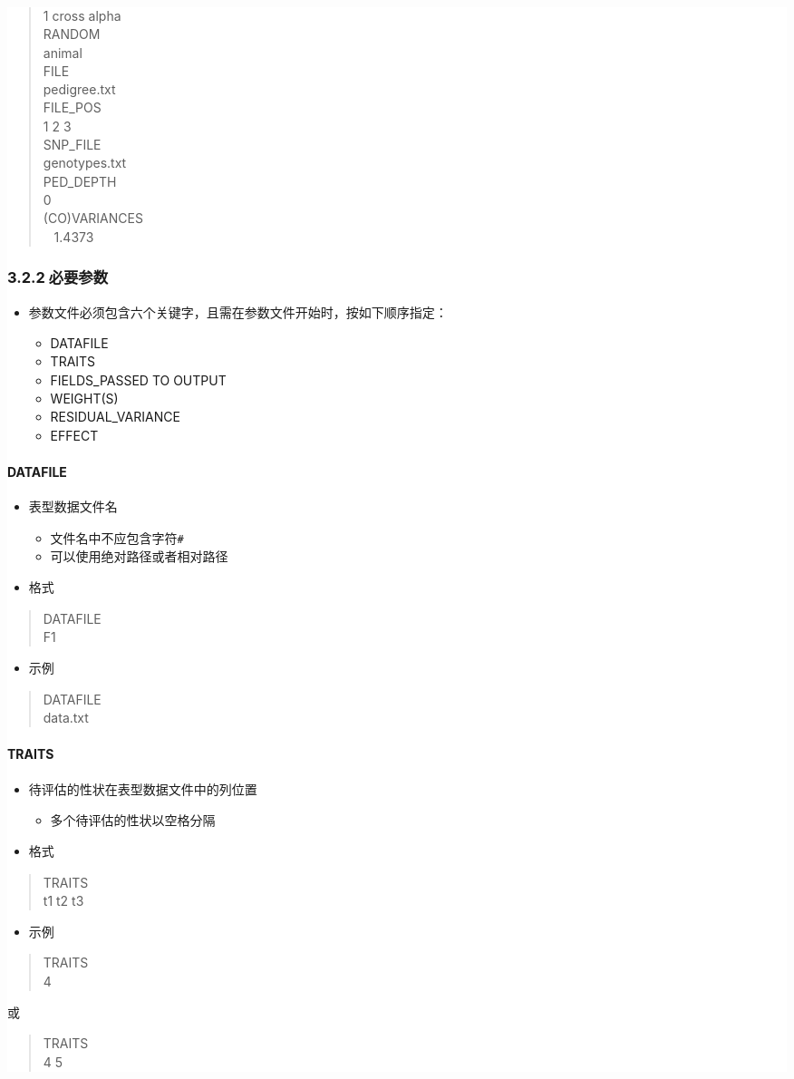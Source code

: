 > 1 cross alpha  
> RANDOM  
> animal  
> FILE  
> pedigree.txt  
> FILE_POS  
> 1 2 3  
> SNP_FILE  
> genotypes.txt  
> PED_DEPTH  
> 0  
> (CO)VARIANCES  
>    1.4373  
  
### 3.2.2 必要参数  
  
- 参数文件必须包含六个关键字，且需在参数文件开始时，按如下顺序指定：  
  
  - DATAFILE  
  - TRAITS  
  - FIELDS_PASSED TO OUTPUT  
  - WEIGHT(S)  
  - RESIDUAL_VARIANCE  
  - EFFECT  
  
#### **DATAFILE**  
  
- 表型数据文件名  
  - 文件名中不应包含字符`#`  
  - 可以使用绝对路径或者相对路径  
  
- 格式  
> DATAFILE  
> F1  
  
- 示例  
> DATAFILE  
> data.txt  
  
#### **TRAITS**  
  
- 待评估的性状在表型数据文件中的列位置  
  - 多个待评估的性状以空格分隔  
  
- 格式  
> TRAITS  
> t1 t2 t3  
  
- 示例  
> TRAITS  
> 4  
  
或  
  
> TRAITS  
> 4 5  
  